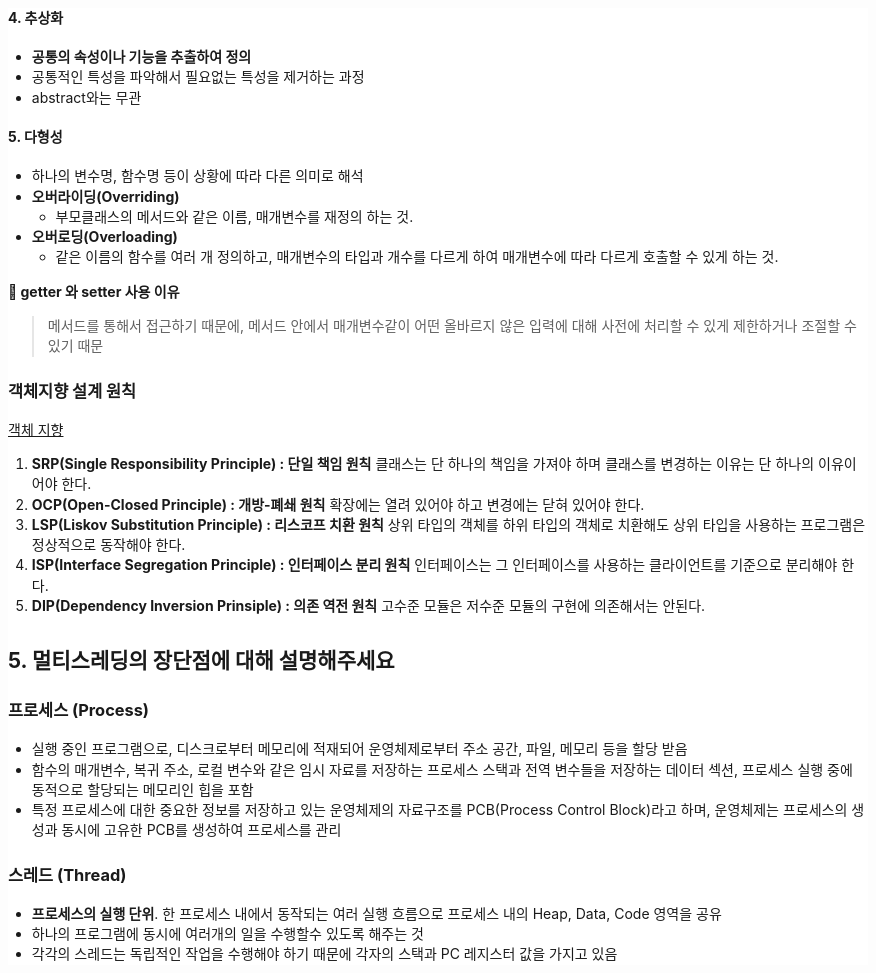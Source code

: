 

#### 4. 추상화

+ **공통의 속성이나 기능을 추출하여 정의**
+ 공통적인 특성을 파악해서 필요없는 특성을 제거하는 과정
+ abstract와는 무관



#### 5. 다형성

+ 하나의 변수명, 함수명 등이 상황에 따라 다른 의미로 해석
+ **오버라이딩(Overriding)**
  + 부모클래스의 메서드와 같은 이름, 매개변수를 재정의 하는 것.
+ **오버로딩(Overloading)**
  + 같은 이름의 함수를 여러 개 정의하고, 매개변수의 타입과 개수를 다르게 하여 매개변수에 따라 다르게 호출할 수 있게 하는 것.



**💎 getter 와 setter 사용 이유**

> 메서드를 통해서 접근하기 때문에, 메서드 안에서 매개변수같이 어떤 올바르지 않은 입력에 대해 사전에 처리할 수 있게 제한하거나 조절할 수 있기 때문



### 객체지향 설계 원칙

[객체 지향](https://mangkyu.tistory.com/194)

1. **SRP(Single Responsibility Principle) : 단일 책임 원칙**
   클래스는 단 하나의 책임을 가져야 하며 클래스를 변경하는 이유는 단 하나의 이유이어야 한다.
2. **OCP(Open-Closed Principle) : 개방-폐쇄 원칙**
   확장에는 열려 있어야 하고 변경에는 닫혀 있어야 한다.
3. **LSP(Liskov Substitution Principle) : 리스코프 치환 원칙**
   상위 타입의 객체를 하위 타입의 객체로 치환해도 상위 타입을 사용하는 프로그램은 정상적으로 동작해야 한다.
4. **ISP(Interface Segregation Principle) : 인터페이스 분리 원칙**
   인터페이스는 그 인터페이스를 사용하는 클라이언트를 기준으로 분리해야 한다.
5. **DIP(Dependency Inversion Prinsiple) : 의존 역전 원칙**
   고수준 모듈은 저수준 모듈의 구현에 의존해서는 안된다.



## 5. 멀티스레딩의 장단점에 대해 설명해주세요

### 프로세스 (Process)

- 실행 중인 프로그램으로, 디스크로부터 메모리에 적재되어 운영체제로부터 주소 공간, 파일, 메모리 등을 할당 받음
- 함수의 매개변수, 복귀 주소, 로컬 변수와 같은 임시 자료를 저장하는 프로세스 스택과 전역 변수들을 저장하는 데이터 섹션, 프로세스 실행 중에 동적으로 할당되는 메모리인 힙을 포함
- 특정 프로세스에 대한 중요한 정보를 저장하고 있는 운영체제의 자료구조를 PCB(Process Control Block)라고 하며, 운영체제는 프로세스의 생성과 동시에 고유한 PCB를 생성하여 프로세스를 관리

 

### 스레드 (Thread)

- **프로세스의 실행 단위**. 한 프로세스 내에서 동작되는 여러 실행 흐름으로 프로세스 내의 Heap, Data, Code 영역을 공유
- 하나의 프로그램에 동시에 여러개의 일을 수행할수 있도록 해주는 것
- 각각의 스레드는 독립적인 작업을 수행해야 하기 때문에 각자의 스택과 PC 레지스터 값을 가지고 있음
